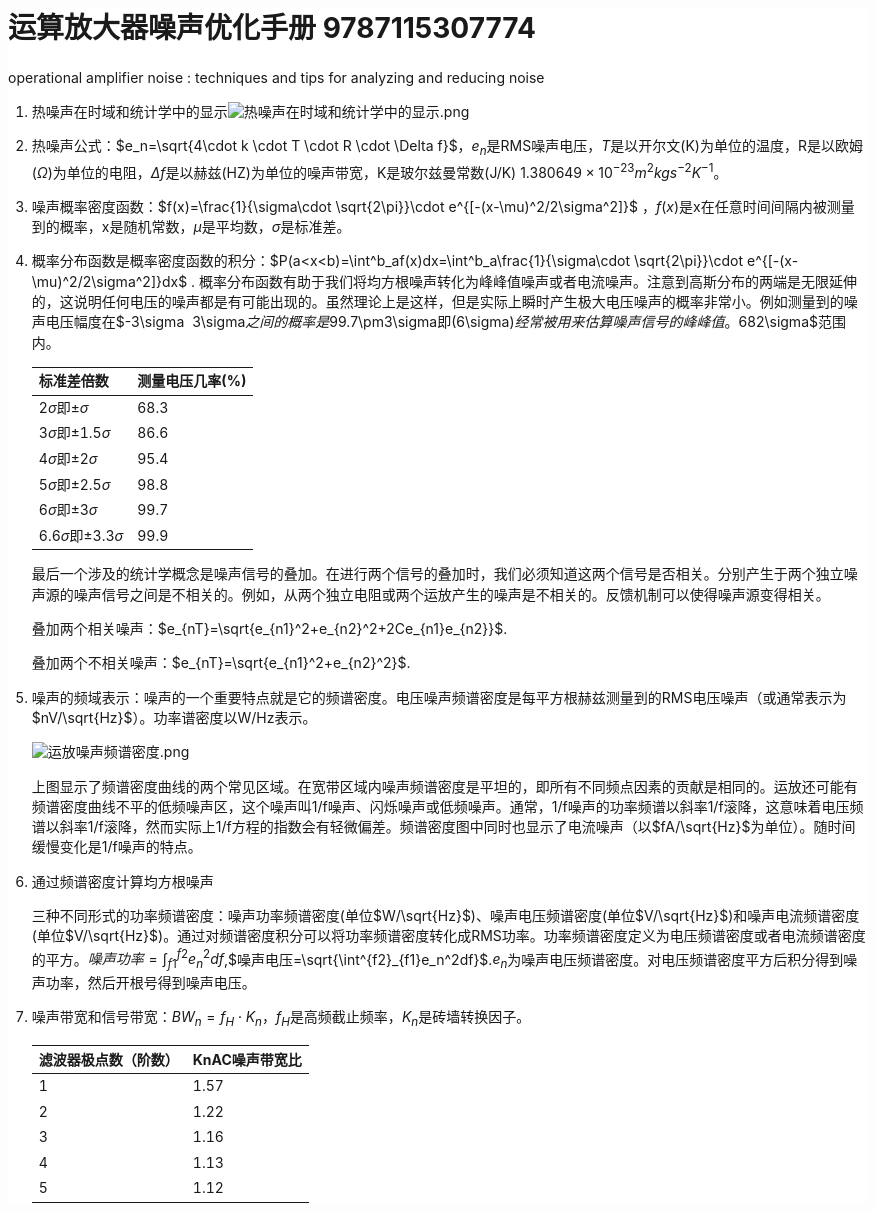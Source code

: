 # 运算放大器噪声优化手册 9787115307774

operational amplifier noise : techniques and tips for analyzing and reducing noise

1. 热噪声在时域和统计学中的显示![热噪声在时域和统计学中的显示.png](https://s2.loli.net/2023/09/03/iJrPwxUjGRH6aYX.png) 

2. 热噪声公式：$e_n=\sqrt{4\cdot k \cdot T \cdot R \cdot \Delta f}$，$e_n$是RMS噪声电压，$T$是以开尔文(K)为单位的温度，R是以欧姆$(\Omega)$为单位的电阻，$\Delta f$是以赫兹(HZ)为单位的噪声带宽，K是玻尔兹曼常数(J/K) $1.380649\times10^{-23}m^2kg s^{-2}K^{-1}$。

3. 噪声概率密度函数：$f(x)=\frac{1}{\sigma\cdot \sqrt{2\pi}}\cdot e^{[-(x-\mu)^2/2\sigma^2]}$ ，$f(x)$是x在任意时间间隔内被测量到的概率，x是随机常数，$\mu$是平均数，$\sigma$是标准差。

4. 概率分布函数是概率密度函数的积分：$P(a<x<b)=\int^b_af(x)dx=\int^b_a\frac{1}{\sigma\cdot \sqrt{2\pi}}\cdot e^{[-(x-\mu)^2/2\sigma^2]}dx$ . 概率分布函数有助于我们将均方根噪声转化为峰峰值噪声或者电流噪声。注意到高斯分布的两端是无限延伸的，这说明任何电压的噪声都是有可能出现的。虽然理论上是这样，但是实际上瞬时产生极大电压噪声的概率非常小。例如测量到的噪声电压幅度在$-3\sigma $~$3\sigma$之间的概率是99.7%。换句话说，测量到噪声电压幅度在这个范围外的概率只有0.3%。因此$\pm3\sigma即(6\sigma)$经常被用来估算噪声信号的峰峰值。68%的噪声集中在$2\sigma$范围内。

   | 标准差倍数                   | 测量电压几率(%) |
   | ---------------------------- | --------------- |
   | $2\sigma$即$\pm\sigma$       | 68.3            |
   | $3\sigma$即$\pm 1.5\sigma$   | 86.6            |
   | $4\sigma$即$\pm 2\sigma$     | 95.4            |
   | $5\sigma$即$\pm 2.5\sigma$   | 98.8            |
   | $6\sigma$即$\pm 3\sigma$     | 99.7            |
   | $6.6\sigma$即$\pm 3.3\sigma$ | 99.9            |

   最后一个涉及的统计学概念是噪声信号的叠加。在进行两个信号的叠加时，我们必须知道这两个信号是否相关。分别产生于两个独立噪声源的噪声信号之间是不相关的。例如，从两个独立电阻或两个运放产生的噪声是不相关的。反馈机制可以使得噪声源变得相关。

   叠加两个相关噪声：$e_{nT}=\sqrt{e_{n1}^2+e_{n2}^2+2Ce_{n1}e_{n2}}$.

   叠加两个不相关噪声：$e_{nT}=\sqrt{e_{n1}^2+e_{n2}^2}$.

5. 噪声的频域表示：噪声的一个重要特点就是它的频谱密度。电压噪声频谱密度是每平方根赫兹测量到的RMS电压噪声（或通常表示为$nV/\sqrt{Hz}$）。功率谱密度以W/Hz表示。

   ![运放噪声频谱密度.png](https://s2.loli.net/2023/09/03/zSPCO3AEIvqejZb.png)  

   上图显示了频谱密度曲线的两个常见区域。在宽带区域内噪声频谱密度是平坦的，即所有不同频点因素的贡献是相同的。运放还可能有频谱密度曲线不平的低频噪声区，这个噪声叫1/f噪声、闪烁噪声或低频噪声。通常，1/f噪声的功率频谱以斜率1/f滚降，这意味着电压频谱以斜率1/f滚降，然而实际上1/f方程的指数会有轻微偏差。频谱密度图中同时也显示了电流噪声（以$fA/\sqrt{Hz}$为单位）。随时间缓慢变化是1/f噪声的特点。

6. 通过频谱密度计算均方根噪声

   三种不同形式的功率频谱密度：噪声功率频谱密度(单位$W/\sqrt{Hz}$)、噪声电压频谱密度(单位$V/\sqrt{Hz}$)和噪声电流频谱密度(单位$V/\sqrt{Hz}$)。通过对频谱密度积分可以将功率频谱密度转化成RMS功率。功率频谱密度定义为电压频谱密度或者电流频谱密度的平方。$噪声功率=\int^{f2}_{f1}e_n^2df$,$噪声电压=\sqrt{\int^{f2}_{f1}e_n^2df}$.$e_n$为噪声电压频谱密度。对电压频谱密度平方后积分得到噪声功率，然后开根号得到噪声电压。

7. 噪声带宽和信号带宽：$BW_n=f_H\cdot K_n$，$f_H$是高频截止频率，$K_n$是砖墙转换因子。

   | 滤波器极点数（阶数） | KnAC噪声带宽比 |
   | -------------------- | -------------- |
   | 1                    | 1.57           |
   | 2                    | 1.22           |
   | 3                    | 1.16           |
   | 4                    | 1.13           |
   | 5                    | 1.12           |
